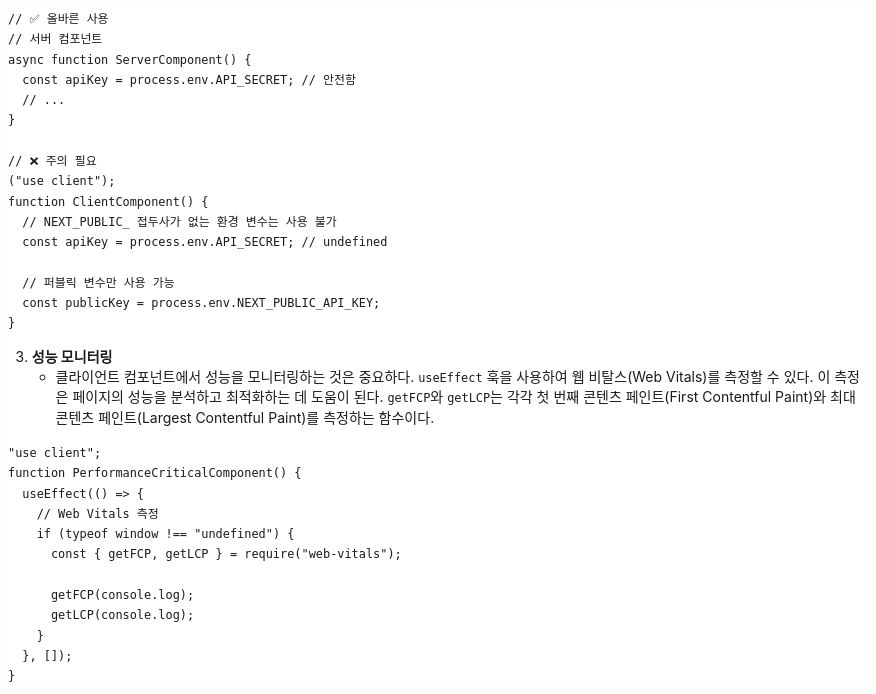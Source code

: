```tsx
// ✅ 올바른 사용
// 서버 컴포넌트
async function ServerComponent() {
  const apiKey = process.env.API_SECRET; // 안전함
  // ...
}

// ❌ 주의 필요
("use client");
function ClientComponent() {
  // NEXT_PUBLIC_ 접두사가 없는 환경 변수는 사용 불가
  const apiKey = process.env.API_SECRET; // undefined

  // 퍼블릭 변수만 사용 가능
  const publicKey = process.env.NEXT_PUBLIC_API_KEY;
}
```

3. **성능 모니터링**
   - 클라이언트 컴포넌트에서 성능을 모니터링하는 것은 중요하다. `useEffect` 훅을 사용하여 웹 비탈스(Web Vitals)를 측정할 수 있다. 이 측정은 페이지의 성능을 분석하고 최적화하는 데 도움이 된다. `getFCP`와 `getLCP`는 각각 첫 번째 콘텐츠 페인트(First Contentful Paint)와 최대 콘텐츠 페인트(Largest Contentful Paint)를 측정하는 함수이다.

```tsx
"use client";
function PerformanceCriticalComponent() {
  useEffect(() => {
    // Web Vitals 측정
    if (typeof window !== "undefined") {
      const { getFCP, getLCP } = require("web-vitals");

      getFCP(console.log);
      getLCP(console.log);
    }
  }, []);
}
```
